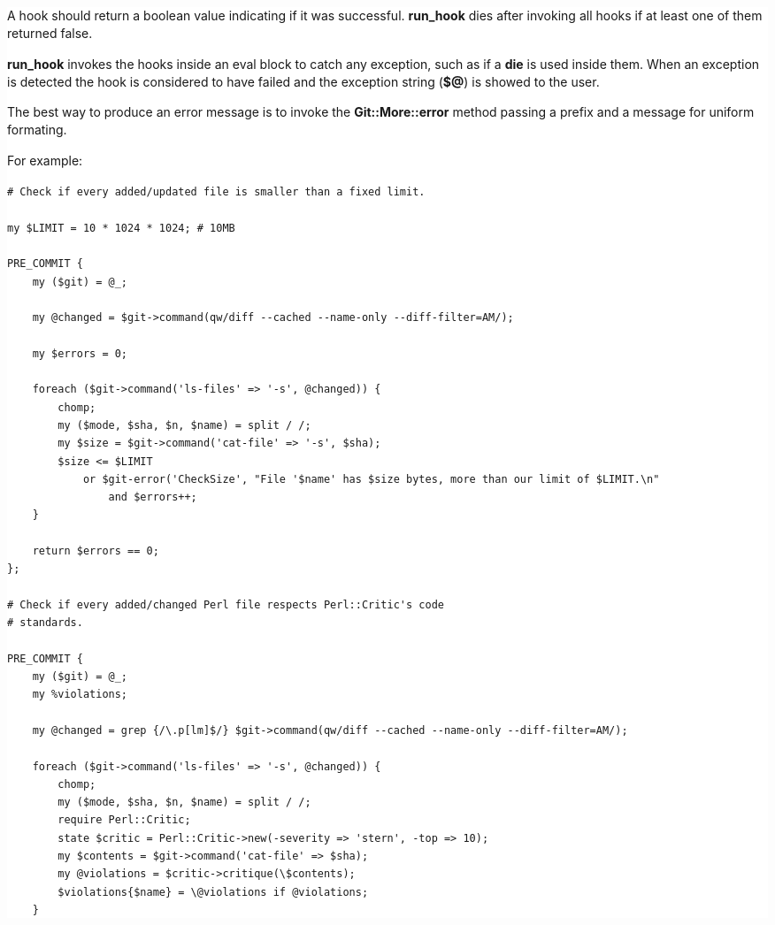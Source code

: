 A hook should return a boolean value indicating if it was
successful. __run\_hook__ dies after invoking all hooks if at least one
of them returned false.

__run\_hook__ invokes the hooks inside an eval block to catch any
exception, such as if a __die__ is used inside them. When an exception
is detected the hook is considered to have failed and the exception
string (__$@__) is showed to the user.

The best way to produce an error message is to invoke the
__Git::More::error__ method passing a prefix and a message for uniform
formating.

For example:

    # Check if every added/updated file is smaller than a fixed limit.

    my $LIMIT = 10 * 1024 * 1024; # 10MB

    PRE_COMMIT {
        my ($git) = @_;

        my @changed = $git->command(qw/diff --cached --name-only --diff-filter=AM/);

        my $errors = 0;

        foreach ($git->command('ls-files' => '-s', @changed)) {
            chomp;
            my ($mode, $sha, $n, $name) = split / /;
            my $size = $git->command('cat-file' => '-s', $sha);
            $size <= $LIMIT
                or $git-error('CheckSize', "File '$name' has $size bytes, more than our limit of $LIMIT.\n"
                    and $errors++;
        }

        return $errors == 0;
    };

    # Check if every added/changed Perl file respects Perl::Critic's code
    # standards.

    PRE_COMMIT {
        my ($git) = @_;
        my %violations;

        my @changed = grep {/\.p[lm]$/} $git->command(qw/diff --cached --name-only --diff-filter=AM/);

        foreach ($git->command('ls-files' => '-s', @changed)) {
            chomp;
            my ($mode, $sha, $n, $name) = split / /;
            require Perl::Critic;
            state $critic = Perl::Critic->new(-severity => 'stern', -top => 10);
            my $contents = $git->command('cat-file' => $sha);
            my @violations = $critic->critique(\$contents);
            $violations{$name} = \@violations if @violations;
        }
